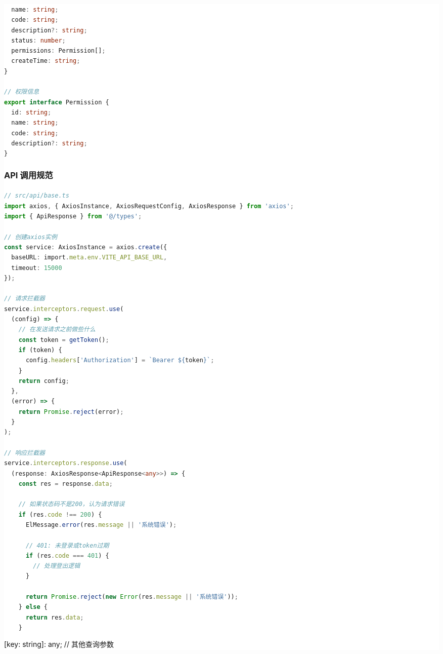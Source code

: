 ```typescript
  name: string;
  code: string;
  description?: string;
  status: number;
  permissions: Permission[];
  createTime: string;
}

// 权限信息
export interface Permission {
  id: string;
  name: string;
  code: string;
  description?: string;
}
```

### API 调用规范

```typescript
// src/api/base.ts
import axios, { AxiosInstance, AxiosRequestConfig, AxiosResponse } from 'axios';
import { ApiResponse } from '@/types';

// 创建axios实例
const service: AxiosInstance = axios.create({
  baseURL: import.meta.env.VITE_API_BASE_URL,
  timeout: 15000
});

// 请求拦截器
service.interceptors.request.use(
  (config) => {
    // 在发送请求之前做些什么
    const token = getToken();
    if (token) {
      config.headers['Authorization'] = `Bearer ${token}`;
    }
    return config;
  },
  (error) => {
    return Promise.reject(error);
  }
);

// 响应拦截器
service.interceptors.response.use(
  (response: AxiosResponse<ApiResponse<any>>) => {
    const res = response.data;
    
    // 如果状态码不是200，认为请求错误
    if (res.code !== 200) {
      ElMessage.error(res.message || '系统错误');
      
      // 401: 未登录或token过期
      if (res.code === 401) {
        // 处理登出逻辑
      }
      
      return Promise.reject(new Error(res.message || '系统错误'));
    } else {
      return res.data;
    }
```

  [key: string]: any;   // 其他查询参数